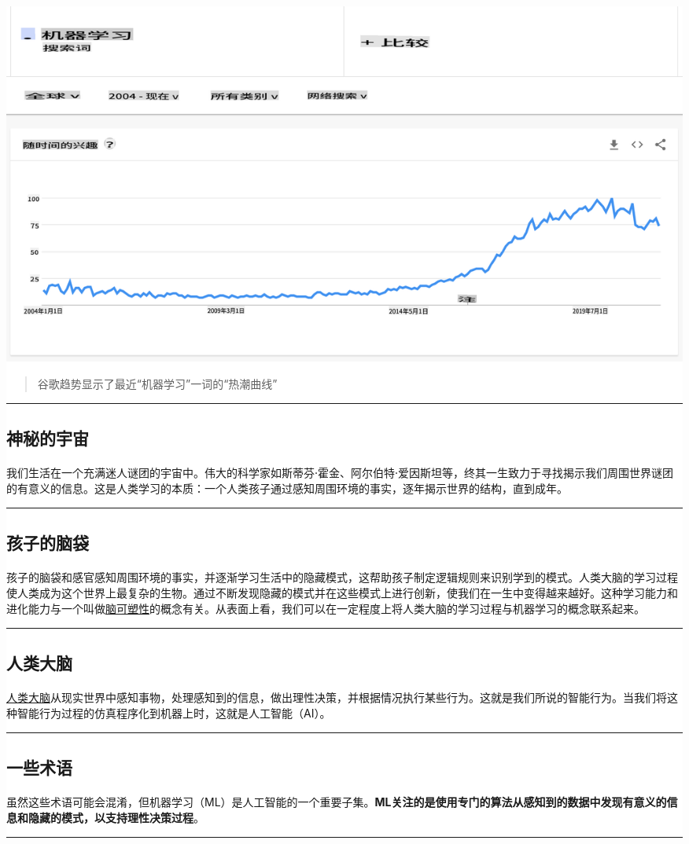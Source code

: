 ![ml hype curve](../../../../translated_images/hype.07183d711a17aafe70915909a0e45aa286ede136ee9424d418026ab00fec344c.zh.png)

> 谷歌趋势显示了最近“机器学习”一词的“热潮曲线”

---
## 神秘的宇宙

我们生活在一个充满迷人谜团的宇宙中。伟大的科学家如斯蒂芬·霍金、阿尔伯特·爱因斯坦等，终其一生致力于寻找揭示我们周围世界谜团的有意义的信息。这是人类学习的本质：一个人类孩子通过感知周围环境的事实，逐年揭示世界的结构，直到成年。

---
## 孩子的脑袋

孩子的脑袋和感官感知周围环境的事实，并逐渐学习生活中的隐藏模式，这帮助孩子制定逻辑规则来识别学到的模式。人类大脑的学习过程使人类成为这个世界上最复杂的生物。通过不断发现隐藏的模式并在这些模式上进行创新，使我们在一生中变得越来越好。这种学习能力和进化能力与一个叫做[脑可塑性](https://www.simplypsychology.org/brain-plasticity.html)的概念有关。从表面上看，我们可以在一定程度上将人类大脑的学习过程与机器学习的概念联系起来。

---
## 人类大脑

[人类大脑](https://www.livescience.com/29365-human-brain.html)从现实世界中感知事物，处理感知到的信息，做出理性决策，并根据情况执行某些行为。这就是我们所说的智能行为。当我们将这种智能行为过程的仿真程序化到机器上时，这就是人工智能（AI）。

---
## 一些术语

虽然这些术语可能会混淆，但机器学习（ML）是人工智能的一个重要子集。**ML关注的是使用专门的算法从感知到的数据中发现有意义的信息和隐藏的模式，以支持理性决策过程**。

---